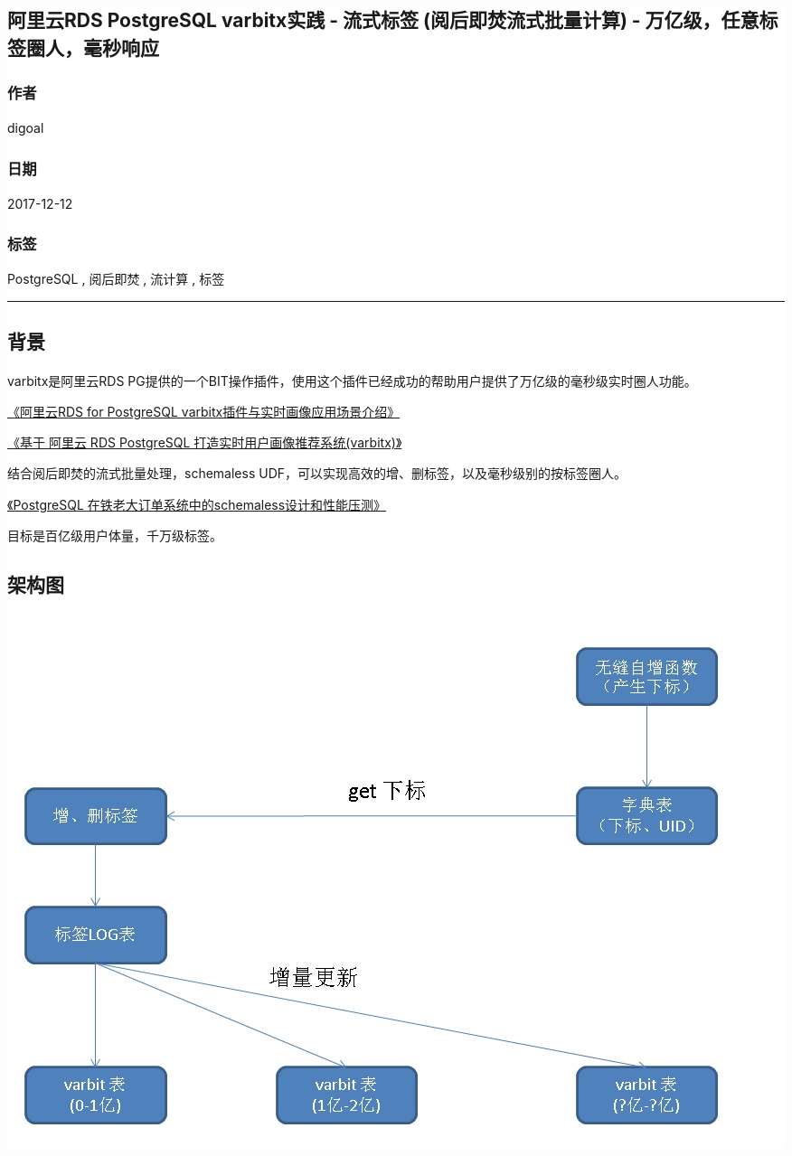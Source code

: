 ## 阿里云RDS PostgreSQL varbitx实践 - 流式标签 (阅后即焚流式批量计算) - 万亿级，任意标签圈人，毫秒响应  
                          
### 作者                          
digoal                          
                          
### 日期                          
2017-12-12                         
                          
### 标签                          
PostgreSQL , 阅后即焚 , 流计算 , 标签     
                          
----                          
                          
## 背景           
varbitx是阿里云RDS PG提供的一个BIT操作插件，使用这个插件已经成功的帮助用户提供了万亿级的毫秒级实时圈人功能。  
  
[《阿里云RDS for PostgreSQL varbitx插件与实时画像应用场景介绍》](../201705/20170502_01.md)   
  
[《基于 阿里云 RDS PostgreSQL 打造实时用户画像推荐系统(varbitx)》](../201610/20161021_01.md)    
  
结合阅后即焚的流式批量处理，schemaless UDF，可以实现高效的增、删标签，以及毫秒级别的按标签圈人。  
  
[《PostgreSQL 在铁老大订单系统中的schemaless设计和性能压测》](../201709/20170927_03.md)    
  
目标是百亿级用户体量，千万级标签。  
  
## 架构图  
  
![pic](20171212_01_pic_001.jpg)  
  